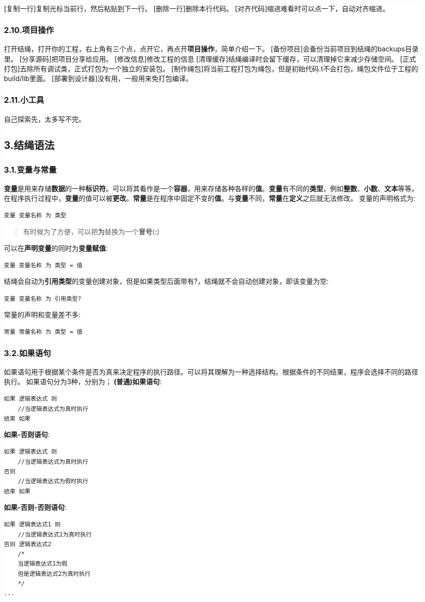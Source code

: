 [复制一行]复制光标当前行，然后粘贴到下一行。
[删除一行]删除本行代码。
[对齐代码]缩进难看时可以点一下，自动对齐缩进。
### 2.10.项目操作
打开结绳，打开你的工程，右上角有三个点，点开它，再点开**项目操作**，简单介绍一下。
[备份项目]会备份当前项目到结绳的backups目录里。
[分享源码]把项目分享给应用。
[修改信息]修改工程的信息
[清理缓存]结绳编译时会留下缓存，可以清理掉它来减少存储空间。
[正式打包]去除所有调试类，正式打包为一个独立的安装包。
[制作绳包]将当前工程打包为绳包，但是初始代码.t不会打包，绳包文件位于工程的build/lib里面。
[部署到设计器]没有用，一般用来免打包编译。
### 2.11.小工具
自己探索先，太多写不完。
## 3.结绳语法
### 3.1.变量与常量
**变量**是用来存储**数据**的一种**标识符**。可以将其看作是一个**容器**，用来存储各种各样的**值**。**变量**有不同的**类型**，例如**整数**、**小数**、**文本**等等。在程序执行过程中，**变量**的值可以被**更改**。**常量**是在程序中固定不变的**值**。与**变量**不同，**常量**在**定义**之后就无法修改。
变量的声明格式为:
```
变量 变量名称 为 类型
```
>有时候为了方便，可以把**为**替换为一个**冒号**(**:**)

可以在**声明变量**的同时为**变量赋值**:
```
变量 变量名称 为 类型 = 值
```
结绳会自动为**引用类型**的变量创建对象，但是如果类型后面带有?，结绳就不会自动创建对象，即该变量为空:
```
变量 变量名称 为 引用类型?
```
常量的声明和变量差不多:
```
常量 常量名称 为 类型 = 值
```
### 3.2.如果语句
如果语句用于根据某个条件是否为真来决定程序的执行路径。可以将其理解为一种选择结构。根据条件的不同结果，程序会选择不同的路径执行。
如果语句分为3种，分别为；
**(普通)如果语句**:
```
如果 逻辑表达式 则
    //当逻辑表达式为真时执行
结束 如果
```
**如果-否则语句**:
```
如果 逻辑表达式 则
    //当逻辑表达式为真时执行
否则
    //当逻辑表达式为假时执行
结束 如果
```
**如果-否则-否则语句**:
```
如果 逻辑表达式1 则
    //当逻辑表达式1为真时执行
否则 逻辑表达式2
    /*
    当逻辑表达式1为假
    但是逻辑表达式2为真时执行
    */
...
```